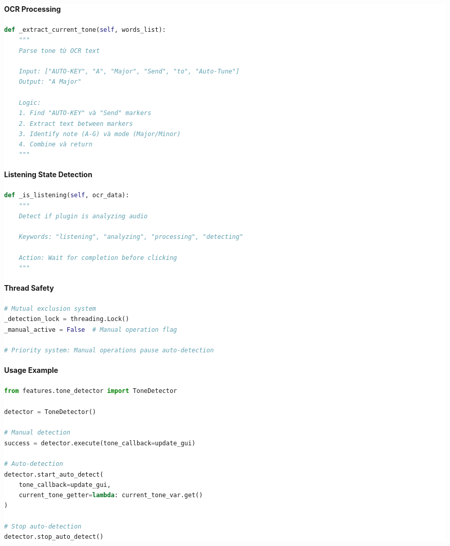 #### OCR Processing
```python
def _extract_current_tone(self, words_list):
    """
    Parse tone từ OCR text
    
    Input: ["AUTO-KEY", "A", "Major", "Send", "to", "Auto-Tune"]
    Output: "A Major"
    
    Logic:
    1. Find "AUTO-KEY" và "Send" markers
    2. Extract text between markers  
    3. Identify note (A-G) và mode (Major/Minor)
    4. Combine và return
    """
```

#### Listening State Detection
```python
def _is_listening(self, ocr_data):
    """
    Detect if plugin is analyzing audio
    
    Keywords: "listening", "analyzing", "processing", "detecting"
    
    Action: Wait for completion before clicking
    """
```

#### Thread Safety
```python
# Mutual exclusion system
_detection_lock = threading.Lock()
_manual_active = False  # Manual operation flag

# Priority system: Manual operations pause auto-detection
```

#### Usage Example
```python
from features.tone_detector import ToneDetector

detector = ToneDetector()

# Manual detection
success = detector.execute(tone_callback=update_gui)

# Auto-detection
detector.start_auto_detect(
    tone_callback=update_gui,
    current_tone_getter=lambda: current_tone_var.get()
)

# Stop auto-detection
detector.stop_auto_detect()
```
